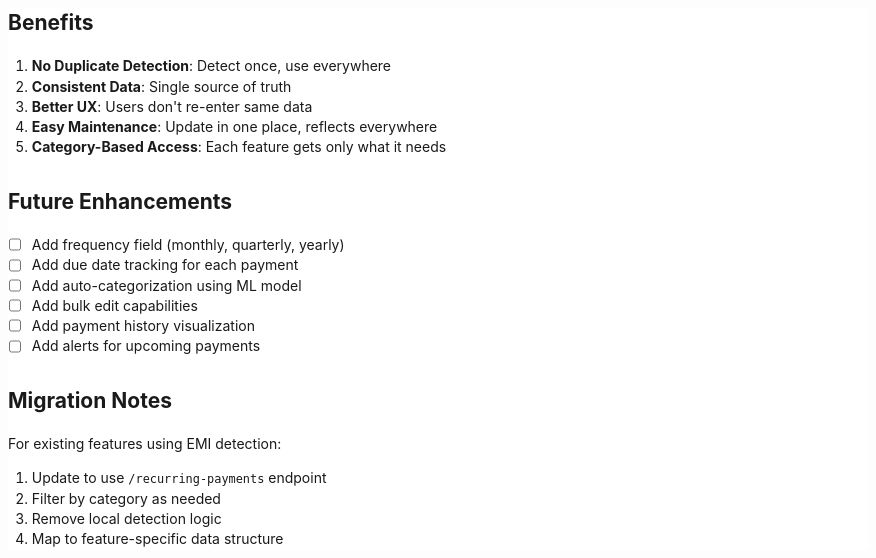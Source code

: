 ## Benefits

1. **No Duplicate Detection**: Detect once, use everywhere
2. **Consistent Data**: Single source of truth
3. **Better UX**: Users don't re-enter same data
4. **Easy Maintenance**: Update in one place, reflects everywhere
5. **Category-Based Access**: Each feature gets only what it needs

## Future Enhancements

- [ ] Add frequency field (monthly, quarterly, yearly)
- [ ] Add due date tracking for each payment
- [ ] Add auto-categorization using ML model
- [ ] Add bulk edit capabilities
- [ ] Add payment history visualization
- [ ] Add alerts for upcoming payments

## Migration Notes

For existing features using EMI detection:
1. Update to use `/recurring-payments` endpoint
2. Filter by category as needed
3. Remove local detection logic
4. Map to feature-specific data structure
